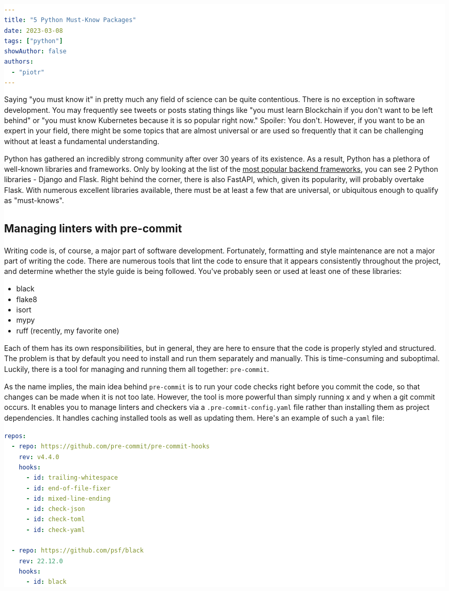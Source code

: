 ```yaml
---
title: "5 Python Must-Know Packages"
date: 2023-03-08
tags: ["python"]
showAuthor: false
authors:
  - "piotr"
---
```


Saying "you must know it" in pretty much any field of science can be quite contentious. There is no exception in software development. You may frequently see tweets or posts stating things like "you must learn Blockchain if you don't want to be left behind" or "you must know Kubernetes because it is so popular right now." Spoiler: You don't. However, if you want to be an expert in your field, there might be some topics that are almost universal or are used so frequently that it can be challenging without at least a fundamental understanding.

Python has gathered an incredibly strong community after over 30 years of its existence. As a result, Python has a plethora of well-known libraries and frameworks. Only by looking at the list of the [most popular backend frameworks](https://statisticsanddata.org/data/most-popular-backend-frameworks-2012-2023/), you can see 2 Python libraries - Django and Flask. Right behind the corner, there is also FastAPI, which, given its popularity, will probably overtake Flask. With numerous excellent libraries available, there must be at least a few that are universal, or ubiquitous enough to qualify as "must-knows".

## Managing linters with pre-commit

Writing code is, of course, a major part of software development. Fortunately, formatting and style maintenance are not a major part of writing the code. There are numerous tools that lint the code to ensure that it appears consistently throughout the project, and determine whether the style guide is being followed. You've probably seen or used at least one of these libraries:

- black
- flake8
- isort
- mypy
- ruff (recently, my favorite one)

Each of them has its own responsibilities, but in general, they are here to ensure that the code is properly styled and structured. The problem is that by default you need to install and run them separately and manually. This is time-consuming and suboptimal. Luckily, there is a tool for managing and running them all together: `pre-commit`.

As the name implies, the main idea behind `pre-commit` is to run your code checks right before you commit the code, so that changes can be made when it is not too late. However, the tool is more powerful than simply running x and y when a git commit occurs. It enables you to manage linters and checkers via a `.pre-commit-config.yaml` file rather than installing them as project dependencies. It handles caching installed tools as well as updating them. Here's an example of such a `yaml` file:

```yaml
repos:
  - repo: https://github.com/pre-commit/pre-commit-hooks
    rev: v4.4.0
    hooks:
      - id: trailing-whitespace
      - id: end-of-file-fixer
      - id: mixed-line-ending
      - id: check-json
      - id: check-toml
      - id: check-yaml

  - repo: https://github.com/psf/black
    rev: 22.12.0
    hooks:
      - id: black
```